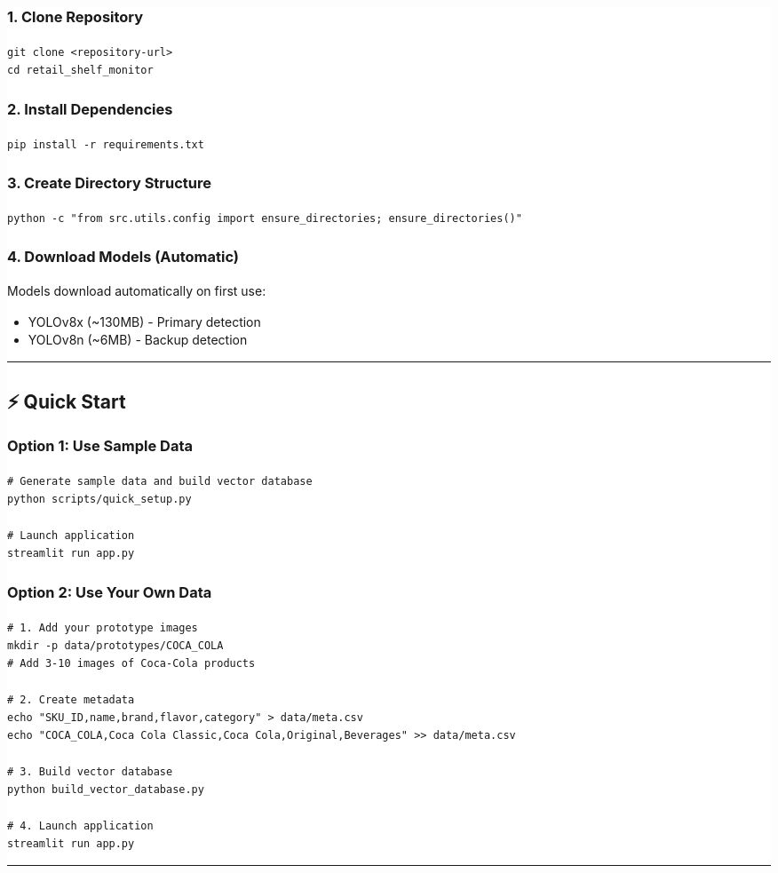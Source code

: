 
### 1. Clone Repository

```shellscript
git clone <repository-url>
cd retail_shelf_monitor
```

### 2. Install Dependencies

```shellscript
pip install -r requirements.txt
```

### 3. Create Directory Structure

```shellscript
python -c "from src.utils.config import ensure_directories; ensure_directories()"
```

### 4. Download Models (Automatic)

Models download automatically on first use:

- YOLOv8x (~130MB) - Primary detection
- YOLOv8n (~6MB) - Backup detection


---

## ⚡ Quick Start

### Option 1: Use Sample Data

```shellscript
# Generate sample data and build vector database
python scripts/quick_setup.py

# Launch application
streamlit run app.py
```

### Option 2: Use Your Own Data

```shellscript
# 1. Add your prototype images
mkdir -p data/prototypes/COCA_COLA
# Add 3-10 images of Coca-Cola products

# 2. Create metadata
echo "SKU_ID,name,brand,flavor,category" > data/meta.csv
echo "COCA_COLA,Coca Cola Classic,Coca Cola,Original,Beverages" >> data/meta.csv

# 3. Build vector database
python build_vector_database.py

# 4. Launch application
streamlit run app.py
```

---